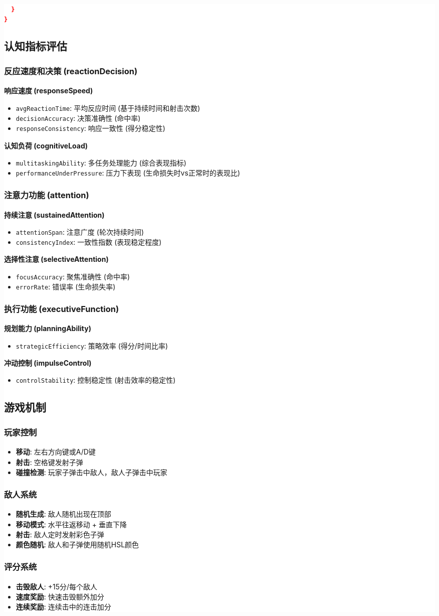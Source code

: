 ```json
  }
}
```

## 认知指标评估

### 反应速度和决策 (reactionDecision)

**响应速度 (responseSpeed)**
- `avgReactionTime`: 平均反应时间 (基于持续时间和射击次数)
- `decisionAccuracy`: 决策准确性 (命中率)
- `responseConsistency`: 响应一致性 (得分稳定性)

**认知负荷 (cognitiveLoad)**
- `multitaskingAbility`: 多任务处理能力 (综合表现指标)
- `performanceUnderPressure`: 压力下表现 (生命损失时vs正常时的表现比)

### 注意力功能 (attention)

**持续注意 (sustainedAttention)**
- `attentionSpan`: 注意广度 (轮次持续时间)
- `consistencyIndex`: 一致性指数 (表现稳定程度)

**选择性注意 (selectiveAttention)**
- `focusAccuracy`: 聚焦准确性 (命中率)
- `errorRate`: 错误率 (生命损失率)

### 执行功能 (executiveFunction)

**规划能力 (planningAbility)**
- `strategicEfficiency`: 策略效率 (得分/时间比率)

**冲动控制 (impulseControl)**
- `controlStability`: 控制稳定性 (射击效率的稳定性)

## 游戏机制

### 玩家控制
- **移动**: 左右方向键或A/D键
- **射击**: 空格键发射子弹
- **碰撞检测**: 玩家子弹击中敌人，敌人子弹击中玩家

### 敌人系统
- **随机生成**: 敌人随机出现在顶部
- **移动模式**: 水平往返移动 + 垂直下降
- **射击**: 敌人定时发射彩色子弹
- **颜色随机**: 敌人和子弹使用随机HSL颜色

### 评分系统
- **击毁敌人**: +15分/每个敌人
- **速度奖励**: 快速击毁额外加分
- **连续奖励**: 连续击中的连击加分
